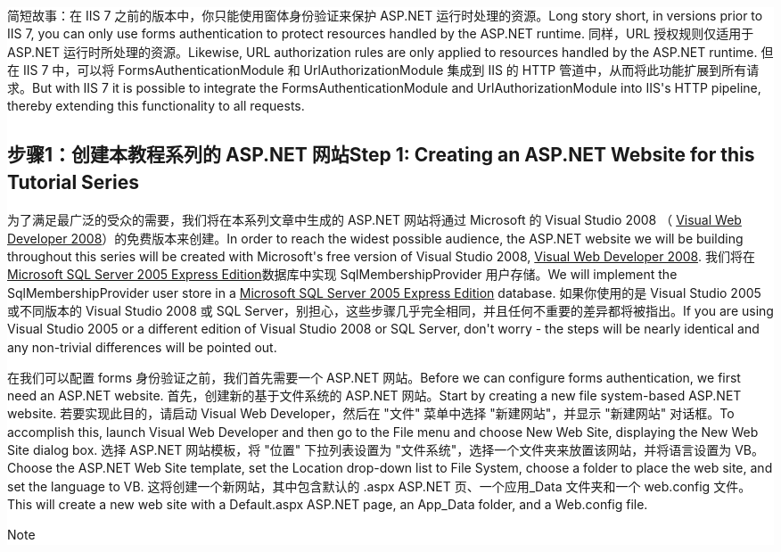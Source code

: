 <span data-ttu-id="9ff56-169">简短故事：在 IIS 7 之前的版本中，你只能使用窗体身份验证来保护 ASP.NET 运行时处理的资源。</span><span class="sxs-lookup"><span data-stu-id="9ff56-169">Long story short, in versions prior to IIS 7, you can only use forms authentication to protect resources handled by the ASP.NET runtime.</span></span> <span data-ttu-id="9ff56-170">同样，URL 授权规则仅适用于 ASP.NET 运行时所处理的资源。</span><span class="sxs-lookup"><span data-stu-id="9ff56-170">Likewise, URL authorization rules are only applied to resources handled by the ASP.NET runtime.</span></span> <span data-ttu-id="9ff56-171">但在 IIS 7 中，可以将 FormsAuthenticationModule 和 UrlAuthorizationModule 集成到 IIS 的 HTTP 管道中，从而将此功能扩展到所有请求。</span><span class="sxs-lookup"><span data-stu-id="9ff56-171">But with IIS 7 it is possible to integrate the FormsAuthenticationModule and UrlAuthorizationModule into IIS's HTTP pipeline, thereby extending this functionality to all requests.</span></span>

## <a name="step-1-creating-an-aspnet-website-for-this-tutorial-series"></a><span data-ttu-id="9ff56-172">步骤1：创建本教程系列的 ASP.NET 网站</span><span class="sxs-lookup"><span data-stu-id="9ff56-172">Step 1: Creating an ASP.NET Website for this Tutorial Series</span></span>

<span data-ttu-id="9ff56-173">为了满足最广泛的受众的需要，我们将在本系列文章中生成的 ASP.NET 网站将通过 Microsoft 的 Visual Studio 2008 （ [Visual Web Developer 2008](https://www.microsoft.com/express/vwd/)）的免费版本来创建。</span><span class="sxs-lookup"><span data-stu-id="9ff56-173">In order to reach the widest possible audience, the ASP.NET website we will be building throughout this series will be created with Microsoft's free version of Visual Studio 2008, [Visual Web Developer 2008](https://www.microsoft.com/express/vwd/).</span></span> <span data-ttu-id="9ff56-174">我们将在[Microsoft SQL Server 2005 Express Edition](https://msdn.microsoft.com/sql/Aa336346.aspx)数据库中实现 SqlMembershipProvider 用户存储。</span><span class="sxs-lookup"><span data-stu-id="9ff56-174">We will implement the SqlMembershipProvider user store in a [Microsoft SQL Server 2005 Express Edition](https://msdn.microsoft.com/sql/Aa336346.aspx) database.</span></span> <span data-ttu-id="9ff56-175">如果你使用的是 Visual Studio 2005 或不同版本的 Visual Studio 2008 或 SQL Server，别担心，这些步骤几乎完全相同，并且任何不重要的差异都将被指出。</span><span class="sxs-lookup"><span data-stu-id="9ff56-175">If you are using Visual Studio 2005 or a different edition of Visual Studio 2008 or SQL Server, don't worry - the steps will be nearly identical and any non-trivial differences will be pointed out.</span></span>

<span data-ttu-id="9ff56-176">在我们可以配置 forms 身份验证之前，我们首先需要一个 ASP.NET 网站。</span><span class="sxs-lookup"><span data-stu-id="9ff56-176">Before we can configure forms authentication, we first need an ASP.NET website.</span></span> <span data-ttu-id="9ff56-177">首先，创建新的基于文件系统的 ASP.NET 网站。</span><span class="sxs-lookup"><span data-stu-id="9ff56-177">Start by creating a new file system-based ASP.NET website.</span></span> <span data-ttu-id="9ff56-178">若要实现此目的，请启动 Visual Web Developer，然后在 "文件" 菜单中选择 "新建网站"，并显示 "新建网站" 对话框。</span><span class="sxs-lookup"><span data-stu-id="9ff56-178">To accomplish this, launch Visual Web Developer and then go to the File menu and choose New Web Site, displaying the New Web Site dialog box.</span></span> <span data-ttu-id="9ff56-179">选择 ASP.NET 网站模板，将 "位置" 下拉列表设置为 "文件系统"，选择一个文件夹来放置该网站，并将语言设置为 VB。</span><span class="sxs-lookup"><span data-stu-id="9ff56-179">Choose the ASP.NET Web Site template, set the Location drop-down list to File System, choose a folder to place the web site, and set the language to VB.</span></span> <span data-ttu-id="9ff56-180">这将创建一个新网站，其中包含默认的 .aspx ASP.NET 页、一个应用\_Data 文件夹和一个 web.config 文件。</span><span class="sxs-lookup"><span data-stu-id="9ff56-180">This will create a new web site with a Default.aspx ASP.NET page, an App\_Data folder, and a Web.config file.</span></span>

> [!NOTE]